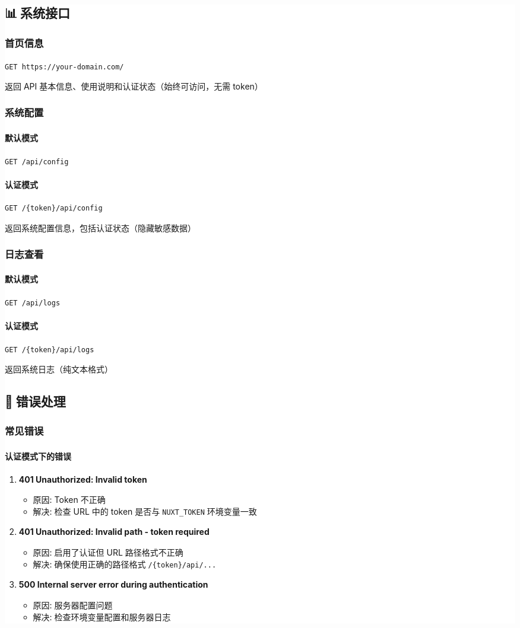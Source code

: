 ## 📊 系统接口

### 首页信息

```bash
GET https://your-domain.com/
```

返回 API 基本信息、使用说明和认证状态（始终可访问，无需 token）

### 系统配置

#### 默认模式
```bash
GET /api/config
```

#### 认证模式
```bash
GET /{token}/api/config
```

返回系统配置信息，包括认证状态（隐藏敏感数据）

### 日志查看

#### 默认模式
```bash
GET /api/logs
```

#### 认证模式
```bash
GET /{token}/api/logs
```

返回系统日志（纯文本格式）

## 🚨 错误处理

### 常见错误

#### 认证模式下的错误

1. **401 Unauthorized: Invalid token**
   - 原因: Token 不正确
   - 解决: 检查 URL 中的 token 是否与 `NUXT_TOKEN` 环境变量一致

2. **401 Unauthorized: Invalid path - token required**
   - 原因: 启用了认证但 URL 路径格式不正确
   - 解决: 确保使用正确的路径格式 `/{token}/api/...`

3. **500 Internal server error during authentication**
   - 原因: 服务器配置问题
   - 解决: 检查环境变量配置和服务器日志
